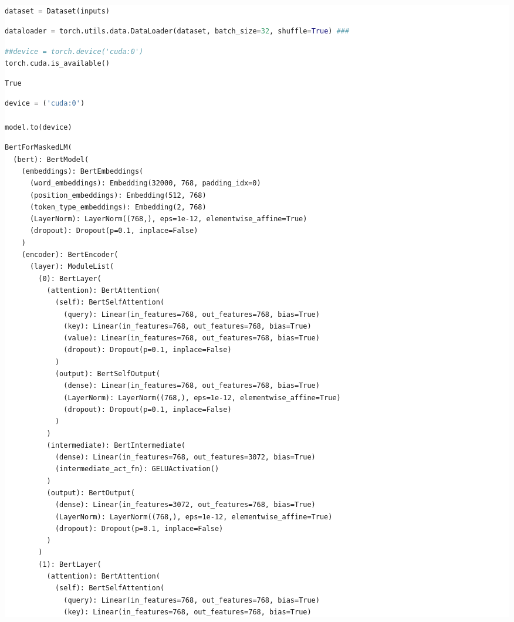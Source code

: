 ```python
dataset = Dataset(inputs)
```


```python
dataloader = torch.utils.data.DataLoader(dataset, batch_size=32, shuffle=True) ###
```


```python
##device = torch.device('cuda:0')
torch.cuda.is_available()
```




    True




```python
device = ('cuda:0')

model.to(device)
```




    BertForMaskedLM(
      (bert): BertModel(
        (embeddings): BertEmbeddings(
          (word_embeddings): Embedding(32000, 768, padding_idx=0)
          (position_embeddings): Embedding(512, 768)
          (token_type_embeddings): Embedding(2, 768)
          (LayerNorm): LayerNorm((768,), eps=1e-12, elementwise_affine=True)
          (dropout): Dropout(p=0.1, inplace=False)
        )
        (encoder): BertEncoder(
          (layer): ModuleList(
            (0): BertLayer(
              (attention): BertAttention(
                (self): BertSelfAttention(
                  (query): Linear(in_features=768, out_features=768, bias=True)
                  (key): Linear(in_features=768, out_features=768, bias=True)
                  (value): Linear(in_features=768, out_features=768, bias=True)
                  (dropout): Dropout(p=0.1, inplace=False)
                )
                (output): BertSelfOutput(
                  (dense): Linear(in_features=768, out_features=768, bias=True)
                  (LayerNorm): LayerNorm((768,), eps=1e-12, elementwise_affine=True)
                  (dropout): Dropout(p=0.1, inplace=False)
                )
              )
              (intermediate): BertIntermediate(
                (dense): Linear(in_features=768, out_features=3072, bias=True)
                (intermediate_act_fn): GELUActivation()
              )
              (output): BertOutput(
                (dense): Linear(in_features=3072, out_features=768, bias=True)
                (LayerNorm): LayerNorm((768,), eps=1e-12, elementwise_affine=True)
                (dropout): Dropout(p=0.1, inplace=False)
              )
            )
            (1): BertLayer(
              (attention): BertAttention(
                (self): BertSelfAttention(
                  (query): Linear(in_features=768, out_features=768, bias=True)
                  (key): Linear(in_features=768, out_features=768, bias=True)